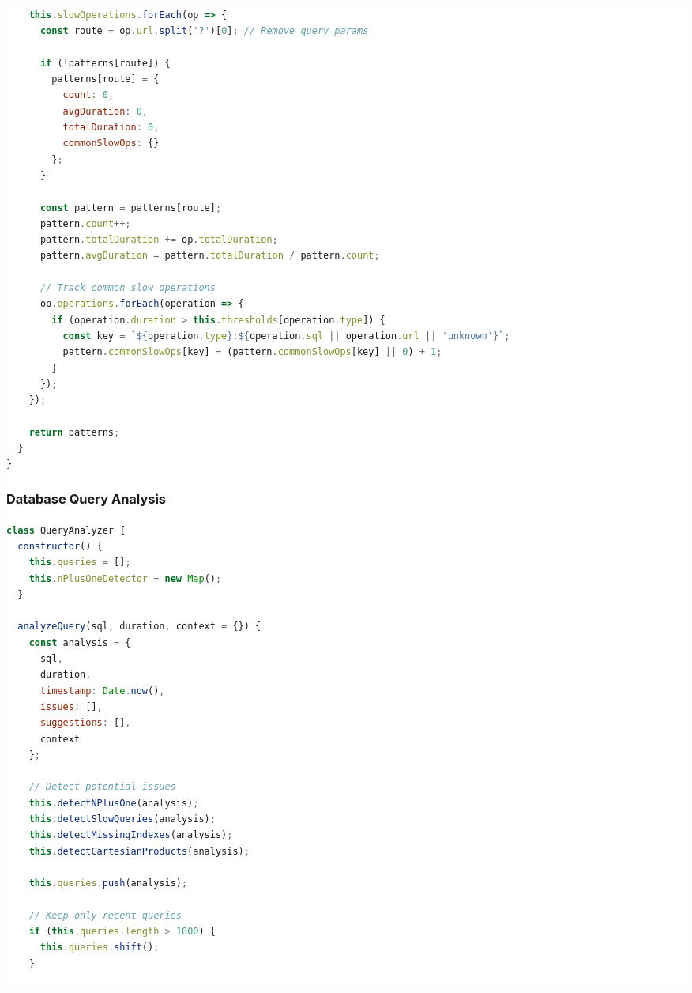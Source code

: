 ```javascript
    this.slowOperations.forEach(op => {
      const route = op.url.split('?')[0]; // Remove query params
      
      if (!patterns[route]) {
        patterns[route] = {
          count: 0,
          avgDuration: 0,
          totalDuration: 0,
          commonSlowOps: {}
        };
      }
      
      const pattern = patterns[route];
      pattern.count++;
      pattern.totalDuration += op.totalDuration;
      pattern.avgDuration = pattern.totalDuration / pattern.count;
      
      // Track common slow operations
      op.operations.forEach(operation => {
        if (operation.duration > this.thresholds[operation.type]) {
          const key = `${operation.type}:${operation.sql || operation.url || 'unknown'}`;
          pattern.commonSlowOps[key] = (pattern.commonSlowOps[key] || 0) + 1;
        }
      });
    });
    
    return patterns;
  }
}
```

### Database Query Analysis

```javascript
class QueryAnalyzer {
  constructor() {
    this.queries = [];
    this.nPlusOneDetector = new Map();
  }
  
  analyzeQuery(sql, duration, context = {}) {
    const analysis = {
      sql,
      duration,
      timestamp: Date.now(),
      issues: [],
      suggestions: [],
      context
    };
    
    // Detect potential issues
    this.detectNPlusOne(analysis);
    this.detectSlowQueries(analysis);
    this.detectMissingIndexes(analysis);
    this.detectCartesianProducts(analysis);
    
    this.queries.push(analysis);
    
    // Keep only recent queries
    if (this.queries.length > 1000) {
      this.queries.shift();
    }
    
```